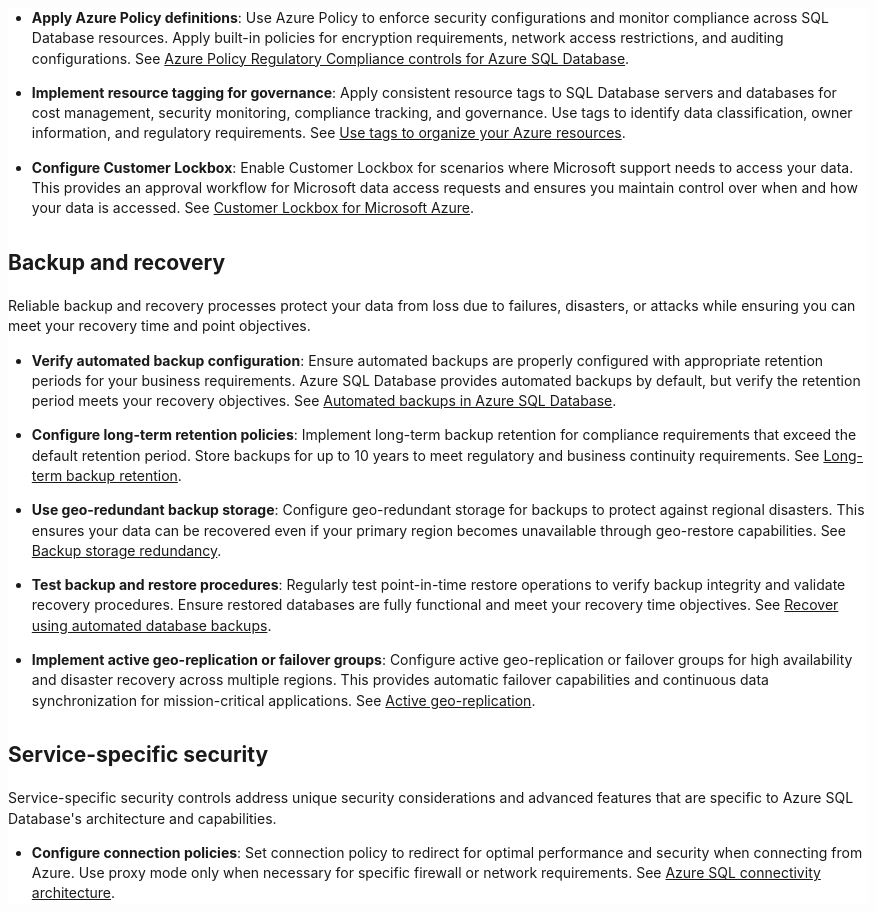 - **Apply Azure Policy definitions**: Use Azure Policy to enforce security configurations and monitor compliance across SQL Database resources. Apply built-in policies for encryption requirements, network access restrictions, and auditing configurations. See [Azure Policy Regulatory Compliance controls for Azure SQL Database](/azure/azure-sql/database/security-controls-policy).

- **Implement resource tagging for governance**: Apply consistent resource tags to SQL Database servers and databases for cost management, security monitoring, compliance tracking, and governance. Use tags to identify data classification, owner information, and regulatory requirements. See [Use tags to organize your Azure resources](/azure/azure-resource-manager/management/tag-resources).

- **Configure Customer Lockbox**: Enable Customer Lockbox for scenarios where Microsoft support needs to access your data. This provides an approval workflow for Microsoft data access requests and ensures you maintain control over when and how your data is accessed. See [Customer Lockbox for Microsoft Azure](/azure/security/fundamentals/customer-lockbox-overview).

## Backup and recovery

Reliable backup and recovery processes protect your data from loss due to failures, disasters, or attacks while ensuring you can meet your recovery time and point objectives.

- **Verify automated backup configuration**: Ensure automated backups are properly configured with appropriate retention periods for your business requirements. Azure SQL Database provides automated backups by default, but verify the retention period meets your recovery objectives. See [Automated backups in Azure SQL Database](/azure/azure-sql/database/automated-backups-overview).

- **Configure long-term retention policies**: Implement long-term backup retention for compliance requirements that exceed the default retention period. Store backups for up to 10 years to meet regulatory and business continuity requirements. See [Long-term backup retention](/azure/azure-sql/database/long-term-retention-overview).

- **Use geo-redundant backup storage**: Configure geo-redundant storage for backups to protect against regional disasters. This ensures your data can be recovered even if your primary region becomes unavailable through geo-restore capabilities. See [Backup storage redundancy](/azure/azure-sql/database/automated-backups-overview).

- **Test backup and restore procedures**: Regularly test point-in-time restore operations to verify backup integrity and validate recovery procedures. Ensure restored databases are fully functional and meet your recovery time objectives. See [Recover using automated database backups](/azure/azure-sql/database/recovery-using-backups).

- **Implement active geo-replication or failover groups**: Configure active geo-replication or failover groups for high availability and disaster recovery across multiple regions. This provides automatic failover capabilities and continuous data synchronization for mission-critical applications. See [Active geo-replication](/azure/azure-sql/database/active-geo-replication-overview).

## Service-specific security

Service-specific security controls address unique security considerations and advanced features that are specific to Azure SQL Database's architecture and capabilities.

- **Configure connection policies**: Set connection policy to redirect for optimal performance and security when connecting from Azure. Use proxy mode only when necessary for specific firewall or network requirements. See [Azure SQL connectivity architecture](/azure/azure-sql/database/connectivity-architecture).
